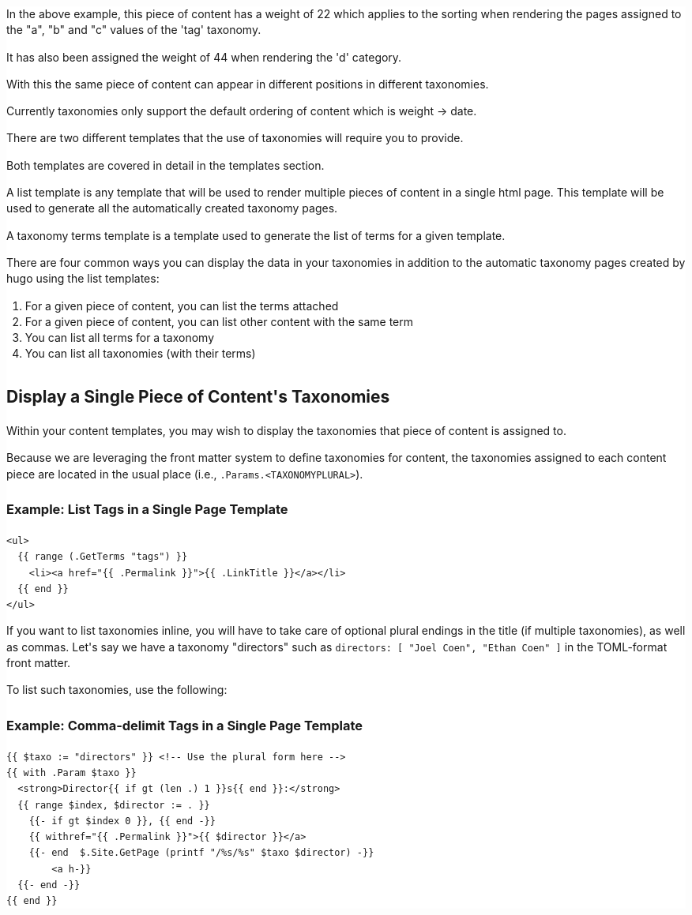 In the above example, this piece of content has a weight of 22 which applies to the sorting when rendering the pages assigned to the "a", "b" and "c" values of the 'tag' taxonomy.

It has also been assigned the weight of 44 when rendering the 'd' category.

With this the same piece of content can appear in different positions in different taxonomies.

Currently taxonomies only support the default ordering of content which is weight -> date.



There are two different templates that the use of taxonomies will require you to provide.

Both templates are covered in detail in the templates section.

A list template is any template that will be used to render multiple pieces of content in a single html page. This template will be used to generate all the automatically created taxonomy pages.

A taxonomy terms template is a template used to generate the list of terms for a given template.



There are four common ways you can display the data in your taxonomies in addition to the automatic taxonomy pages created by hugo using the list templates:

1. For a given piece of content, you can list the terms attached
2. For a given piece of content, you can list other content with the same term
3. You can list all terms for a taxonomy
4. You can list all taxonomies (with their terms)

## Display a Single Piece of Content's Taxonomies

Within your content templates, you may wish to display the taxonomies that piece of content is assigned to.

Because we are leveraging the front matter system to define taxonomies for content, the taxonomies assigned to each content piece are located in the usual place (i.e., `.Params.<TAXONOMYPLURAL>`).

### Example: List Tags in a Single Page Template

```
<ul>
  {{ range (.GetTerms "tags") }}
    <li><a href="{{ .Permalink }}">{{ .LinkTitle }}</a></li>
  {{ end }}
</ul>
```

If you want to list taxonomies inline, you will have to take care of optional plural endings in the title (if multiple taxonomies), as well as commas. Let's say we have a taxonomy "directors" such as `directors: [ "Joel Coen", "Ethan Coen" ]` in the TOML-format front matter.

To list such taxonomies, use the following:

### Example: Comma-delimit Tags in a Single Page Template

```
{{ $taxo := "directors" }} <!-- Use the plural form here -->
{{ with .Param $taxo }}
  <strong>Director{{ if gt (len .) 1 }}s{{ end }}:</strong>
  {{ range $index, $director := . }}
    {{- if gt $index 0 }}, {{ end -}}
    {{ withref="{{ .Permalink }}">{{ $director }}</a>
    {{- end  $.Site.GetPage (printf "/%s/%s" $taxo $director) -}}
        <a h-}}
  {{- end -}}
{{ end }}
```

